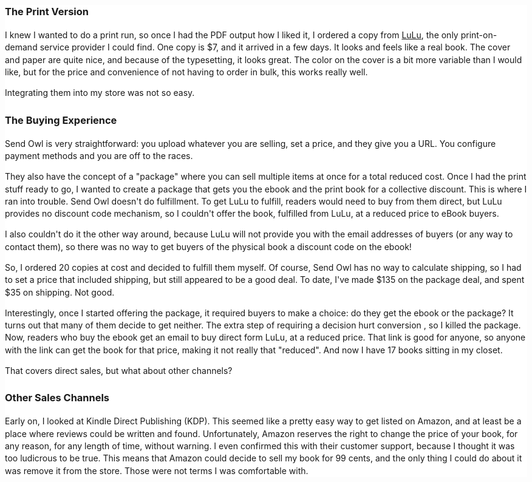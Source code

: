 ### The Print Version

I knew I wanted to do a print run, so once I had the PDF output how I liked it, I ordered a copy from [LuLu], the only print-on-demand service provider I
could find. One copy is $7, and
it arrived in a few days.  It looks and feels like a real book.  The cover and paper are quite nice, and because of the typesetting, it looks great.  The
color on the cover is a bit more variable than I would like, but for the price and convenience of not having to order in bulk, this works really well.

Integrating them into my store was not so easy.

### The Buying Experience

Send Owl is very straightforward: you upload whatever you are selling, set a price, and they give you a URL.  You configure payment methods and you are off to the races.

They also have the concept of a "package" where you can sell multiple items at once for a total reduced cost.  Once I had the print stuff ready to go, I wanted to create a package that gets you the ebook and the print book for a collective discount.  This is where I ran into trouble.  Send Owl doesn't do fulfillment.  To get LuLu to fulfill, readers would need to buy from them direct, but LuLu provides no discount code mechanism, so I couldn't offer the book, fulfilled from LuLu, at a reduced price to eBook buyers.

I also couldn't do it the other way around, because LuLu will not provide you with the email addresses of buyers (or any way to contact them), so there was no way to get buyers of the physical book a discount code on the ebook!  

So, I ordered 20 copies at cost and decided to fulfill them myself.  Of course, Send Owl has no way to calculate shipping, so I had to set a price that
included shipping, but still appeared to be a good deal.  To date, I've made $135 on the package deal, and spent $35 on shipping.  Not good.

<div class='has-pullquote'>
Interestingly, once I started offering the package, it required buyers to make a choice: do they get the ebook or the package?
It turns out that many of them decide to get neither.   <span class='pullquote'> The extra step of requiring a decision hurt conversion</span> , so I killed the package.
Now, readers who buy the ebook get an email to buy direct form LuLu, at a reduced price.  That link is good for anyone, so
anyone with the link can get the book for that price, making it not really that "reduced".  And now I have 17 books sitting in my
closet.
</div>

That covers direct sales, but what about other channels?

### Other Sales Channels

Early on, I looked at Kindle Direct Publishing (KDP).  This seemed like a pretty easy way to get listed on Amazon, and at least be a place where reviews could be written and found.  Unfortunately, Amazon reserves the right to change the price of your book, for any reason, for any length of time, without warning.  I even confirmed this with their customer support, because I thought it was too ludicrous to be true.  This means that Amazon could decide to sell my book for 99 cents, and the only thing I could do about it was remove it from the store.  Those were not terms I was comfortable with.


[bookpost]: http://www.naildrivin5.com/blog/2012/04/24/five-months-of-ebook-sales.html
[rubybook]: http://pragprog.com/book/dccar/build-awesome-command-line-applications-in-ruby 
[swengbook]: http://theseniorsoftwareengineer.com/
[LeanPub]: http://leanpub.com
[memoir]: http://www.ctan.org/pkg/memoir
[Tablo]: http://tablo.io
[LuLu]: http://lulu.com